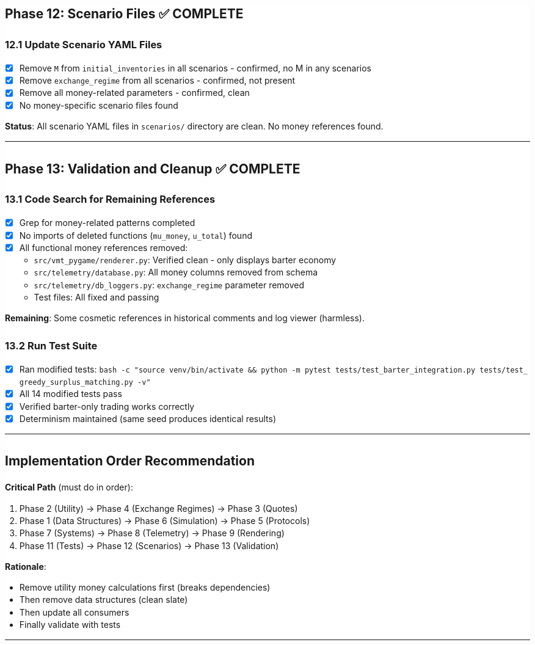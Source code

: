 
## Phase 12: Scenario Files ✅ COMPLETE

### 12.1 Update Scenario YAML Files
- [x] Remove `M` from `initial_inventories` in all scenarios - confirmed, no M in any scenarios
- [x] Remove `exchange_regime` from all scenarios - confirmed, not present
- [x] Remove all money-related parameters - confirmed, clean
- [x] No money-specific scenario files found

**Status**: All scenario YAML files in `scenarios/` directory are clean. No money references found.

---

## Phase 13: Validation and Cleanup ✅ COMPLETE

### 13.1 Code Search for Remaining References
- [x] Grep for money-related patterns completed
- [x] No imports of deleted functions (`mu_money`, `u_total`) found
- [x] All functional money references removed:
  - `src/vmt_pygame/renderer.py`: Verified clean - only displays barter economy
  - `src/telemetry/database.py`: All money columns removed from schema
  - `src/telemetry/db_loggers.py`: `exchange_regime` parameter removed
  - Test files: All fixed and passing

**Remaining**: Some cosmetic references in historical comments and log viewer (harmless).

### 13.2 Run Test Suite
- [x] Ran modified tests: `bash -c "source venv/bin/activate && python -m pytest tests/test_barter_integration.py tests/test_greedy_surplus_matching.py -v"`
- [x] All 14 modified tests pass
- [x] Verified barter-only trading works correctly
- [x] Determinism maintained (same seed produces identical results)

---

## Implementation Order Recommendation

**Critical Path** (must do in order):
1. Phase 2 (Utility) → Phase 4 (Exchange Regimes) → Phase 3 (Quotes)
2. Phase 1 (Data Structures) → Phase 6 (Simulation) → Phase 5 (Protocols)
3. Phase 7 (Systems) → Phase 8 (Telemetry) → Phase 9 (Rendering)
4. Phase 11 (Tests) → Phase 12 (Scenarios) → Phase 13 (Validation)

**Rationale**: 
- Remove utility money calculations first (breaks dependencies)
- Then remove data structures (clean slate)
- Then update all consumers
- Finally validate with tests

---
